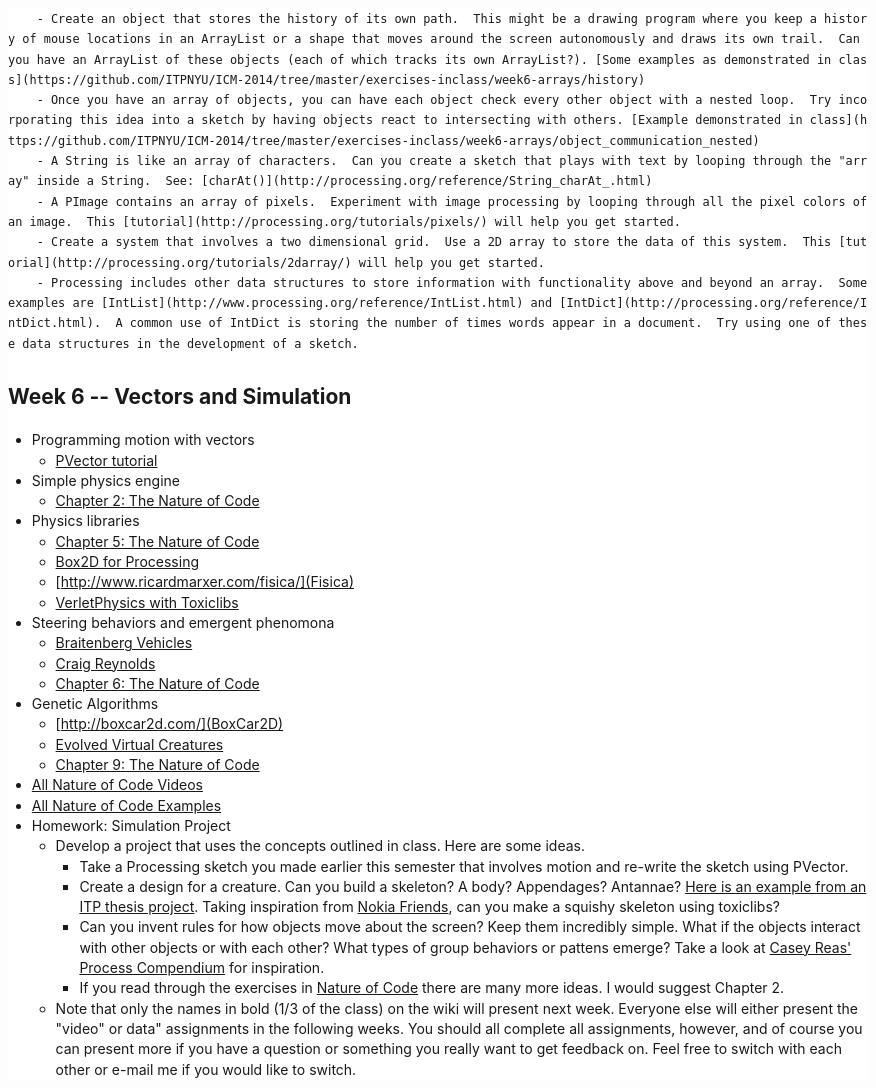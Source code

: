         - Create an object that stores the history of its own path.  This might be a drawing program where you keep a history of mouse locations in an ArrayList or a shape that moves around the screen autonomously and draws its own trail.  Can you have an ArrayList of these objects (each of which tracks its own ArrayList?). [Some examples as demonstrated in class](https://github.com/ITPNYU/ICM-2014/tree/master/exercises-inclass/week6-arrays/history)
        - Once you have an array of objects, you can have each object check every other object with a nested loop.  Try incorporating this idea into a sketch by having objects react to intersecting with others. [Example demonstrated in class](https://github.com/ITPNYU/ICM-2014/tree/master/exercises-inclass/week6-arrays/object_communication_nested)
        - A String is like an array of characters.  Can you create a sketch that plays with text by looping through the "array" inside a String.  See: [charAt()](http://processing.org/reference/String_charAt_.html)
        - A PImage contains an array of pixels.  Experiment with image processing by looping through all the pixel colors of an image.  This [tutorial](http://processing.org/tutorials/pixels/) will help you get started.
        - Create a system that involves a two dimensional grid.  Use a 2D array to store the data of this system.  This [tutorial](http://processing.org/tutorials/2darray/) will help you get started.
        - Processing includes other data structures to store information with functionality above and beyond an array.  Some examples are [IntList](http://www.processing.org/reference/IntList.html) and [IntDict](http://processing.org/reference/IntDict.html).  A common use of IntDict is storing the number of times words appear in a document.  Try using one of these data structures in the development of a sketch.

Week 6 -- Vectors and Simulation
--------------------------------
  - Programming motion with vectors
      - [PVector tutorial](http://processing.org/tutorials/pvector/)
  - Simple physics engine
      - [Chapter 2: The Nature of Code](http://natureofcode.com/book/chapter-2-forces/)
  - Physics libraries
      - [Chapter 5: The Nature of Code](http://natureofcode.com/book/chapter-5-physics-libraries/)
      - [Box2D for Processing](https://github.com/shiffman/Box2D-for-Processing)
      - [http://www.ricardmarxer.com/fisica/](Fisica)
      - [VerletPhysics with Toxiclibs](http://toxiclibs.org/)
  - Steering behaviors and emergent phenomona
      - [Braitenberg Vehicles](http://books.google.com/books/about/Vehicles.html?id=7KkUAT_q_sQC)
      - [Craig Reynolds](http://www.red3d.com/cwr/steer/)
      - [Chapter 6: The Nature of Code](http://natureofcode.com/book/chapter-6-autonomous-agents/)
  - Genetic Algorithms
      - [http://boxcar2d.com/](BoxCar2D)
      - [Evolved Virtual Creatures](http://www.karlsims.com/evolved-virtual-creatures.html)
      - [Chapter 9: The Nature of Code](http://natureofcode.com/book/chapter-9-the-evolution-of-code/)
  - [All Nature of Code Videos](http://video.natureofcode.com/)
  - [All Nature of Code Examples](https://github.com/shiffman/The-Nature-of-Code-Examples)
  - Homework: Simulation Project
    - Develop a project that uses the concepts outlined in class.  Here are some ideas.
        - Take a Processing sketch you made earlier this semester that involves motion and re-write the sketch using PVector.
        - Create a design for a creature.  Can you build a skeleton?  A body?  Appendages?  Antannae?  [Here is an example from an ITP thesis project](https://vimeo.com/11587690).  Taking inspiration from [Nokia Friends](https://vimeo.com/1472427), can you make a squishy skeleton using toxiclibs?
        - Can you invent rules for how objects move about the screen?  Keep them incredibly simple.  What if the objects interact with other objects or with each other?  What types of group behaviors or pattens emerge?  Take a look at [Casey Reas' Process Compendium](https://vimeo.com/22955812) for inspiration.
        - If you read through the exercises in [Nature of Code](http://natureofcode.com/book/) there are many more ideas.  I would suggest Chapter 2.
    - Note that only the names in bold (1/3 of the class) on the wiki will present next week. Everyone else will either present the "video" or data" assignments in the following weeks. You should all complete all assignments, however, and of course you can present more if you have a question or something you really want to get feedback on. Feel free to switch with each other or e-mail me if you would like to switch.
